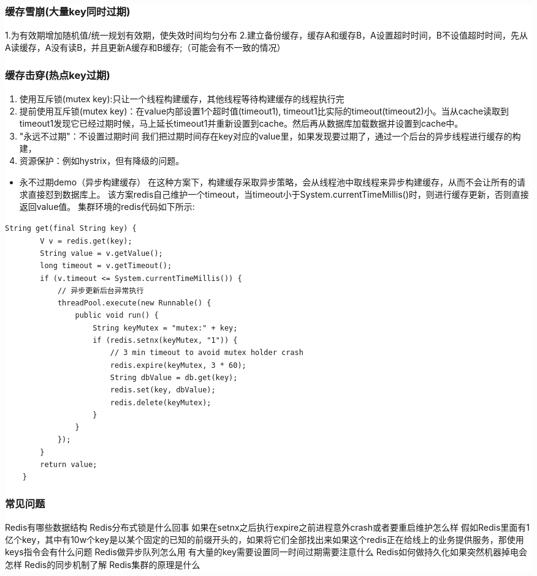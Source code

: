 ### 缓存雪崩(大量key同时过期)
1.为有效期增加随机值/统一规划有效期，使失效时间均匀分布
2.建立备份缓存，缓存A和缓存B，A设置超时时间，B不设值超时时间，先从A读缓存，A没有读B，并且更新A缓存和B缓存;（可能会有不一致的情况）

### 缓存击穿(热点key过期)
1. 使用互斥锁(mutex key):只让一个线程构建缓存，其他线程等待构建缓存的线程执行完
2. 提前使用互斥锁(mutex key)：在value内部设置1个超时值(timeout1), timeout1比实际的timeout(timeout2)小。当从cache读取到timeout1发现它已经过期时候，马上延长timeout1并重新设置到cache。然后再从数据库加载数据并设置到cache中。
3. "永远不过期"：不设置过期时间
  我们把过期时间存在key对应的value里，如果发现要过期了，通过一个后台的异步线程进行缓存的构建，
4. 资源保护：例如hystrix，但有降级的问题。

- 永不过期demo（异步构建缓存）
    在这种方案下，构建缓存采取异步策略，会从线程池中取线程来异步构建缓存，从而不会让所有的请求直接怼到数据库上。
    该方案redis自己维护一个timeout，当timeout小于System.currentTimeMillis()时，则进行缓存更新，否则直接返回value值。
集群环境的redis代码如下所示:
``````
String get(final String key) {  
        V v = redis.get(key);  
        String value = v.getValue();  
        long timeout = v.getTimeout();  
        if (v.timeout <= System.currentTimeMillis()) {  
            // 异步更新后台异常执行  
            threadPool.execute(new Runnable() {  
                public void run() {  
                    String keyMutex = "mutex:" + key;  
                    if (redis.setnx(keyMutex, "1")) {  
                        // 3 min timeout to avoid mutex holder crash  
                        redis.expire(keyMutex, 3 * 60);  
                        String dbValue = db.get(key);  
                        redis.set(key, dbValue);  
                        redis.delete(keyMutex);  
                    }  
                }  
            });  
        }  
        return value;  
    }  
``````

### 常见问题
Redis有哪些数据结构   Redis分布式锁是什么回事
如果在setnx之后执行expire之前进程意外crash或者要重启维护怎么样
假如Redis里面有1亿个key，其中有10w个key是以某个固定的已知的前缀开头的，如果将它们全部找出来如果这个redis正在给线上的业务提供服务，那使用keys指令会有什么问题
Redis做异步队列怎么用
有大量的key需要设置同一时间过期需要注意什么
Redis如何做持久化如果突然机器掉电会怎样
Redis的同步机制了解
Redis集群的原理是什么

